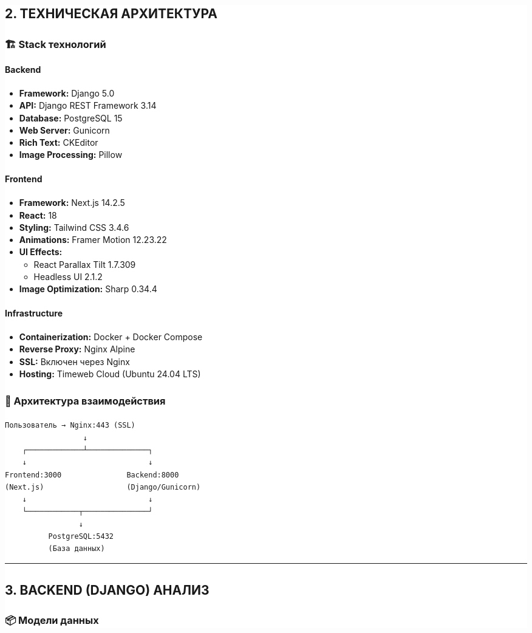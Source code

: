 
## 2. ТЕХНИЧЕСКАЯ АРХИТЕКТУРА

### 🏗️ Stack технологий

#### Backend
- **Framework:** Django 5.0
- **API:** Django REST Framework 3.14
- **Database:** PostgreSQL 15
- **Web Server:** Gunicorn
- **Rich Text:** CKEditor
- **Image Processing:** Pillow

#### Frontend
- **Framework:** Next.js 14.2.5
- **React:** 18
- **Styling:** Tailwind CSS 3.4.6
- **Animations:** Framer Motion 12.23.22
- **UI Effects:** 
  - React Parallax Tilt 1.7.309
  - Headless UI 2.1.2
- **Image Optimization:** Sharp 0.34.4

#### Infrastructure
- **Containerization:** Docker + Docker Compose
- **Reverse Proxy:** Nginx Alpine
- **SSL:** Включен через Nginx
- **Hosting:** Timeweb Cloud (Ubuntu 24.04 LTS)

### 🔄 Архитектура взаимодействия

```
Пользователь → Nginx:443 (SSL)
                  ↓
    ┌─────────────┴──────────────┐
    ↓                            ↓
Frontend:3000               Backend:8000
(Next.js)                   (Django/Gunicorn)
    ↓                            ↓
    └────────────┬───────────────┘
                 ↓
          PostgreSQL:5432
          (База данных)
```

---

## 3. BACKEND (DJANGO) АНАЛИЗ

### 📦 Модели данных
